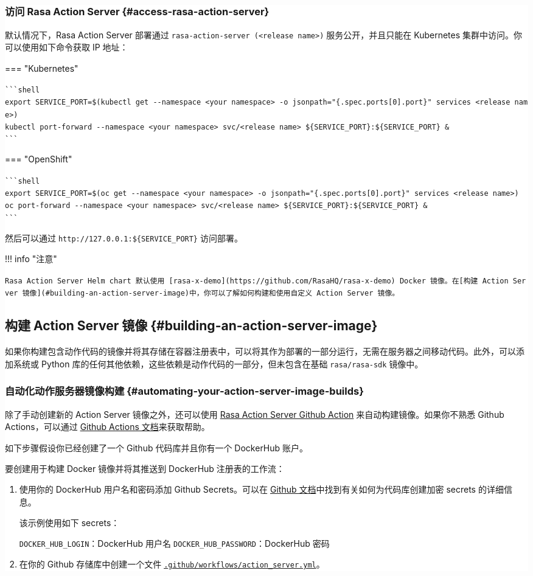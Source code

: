 ### 访问 Rasa Action Server {#access-rasa-action-server}

默认情况下，Rasa Action Server 部署通过 `rasa-action-server (<release name>)` 服务公开，并且只能在 Kubernetes 集群中访问。你可以使用如下命令获取 IP 地址：

=== "Kubernetes"

    ```shell
    export SERVICE_PORT=$(kubectl get --namespace <your namespace> -o jsonpath="{.spec.ports[0].port}" services <release name>)
    kubectl port-forward --namespace <your namespace> svc/<release name> ${SERVICE_PORT}:${SERVICE_PORT} &
    ```

=== "OpenShift"

    ```shell
    export SERVICE_PORT=$(oc get --namespace <your namespace> -o jsonpath="{.spec.ports[0].port}" services <release name>)
    oc port-forward --namespace <your namespace> svc/<release name> ${SERVICE_PORT}:${SERVICE_PORT} &
    ```

然后可以通过 `http://127.0.0.1:${SERVICE_PORT}` 访问部署。

!!! info "注意"

    Rasa Action Server Helm chart 默认使用 [rasa-x-demo](https://github.com/RasaHQ/rasa-x-demo) Docker 镜像。在[构建 Action Server 镜像](#building-an-action-server-image)中，你可以了解如何构建和使用自定义 Action Server 镜像。

## 构建 Action Server 镜像 {#building-an-action-server-image}

如果你构建包含动作代码的镜像并将其存储在容器注册表中，可以将其作为部署的一部分运行，无需在服务器之间移动代码。此外，可以添加系统或 Python 库的任何其他依赖，这些依赖是动作代码的一部分，但未包含在基础 `rasa/rasa-sdk` 镜像中。

### 自动化动作服务器镜像构建 {#automating-your-action-server-image-builds}

除了手动创建新的 Action Server 镜像之外，还可以使用 [Rasa Action Server Github Action](https://github.com/RasaHQ/action-server-gha) 来自动构建镜像。如果你不熟悉 Github Actions，可以通过 [Github Actions 文档](https://docs.github.com/en/actions)来获取帮助。

如下步骤假设你已经创建了一个 Github 代码库并且你有一个 DockerHub 账户。

要创建用于构建 Docker 镜像并将其推送到 DockerHub 注册表的工作流：

1. 使用你的 DockerHub 用户名和密码添加 Github Secrets。可以在 [Github 文档](https://docs.github.com/en/actions/configuring-and-managing-workflows/creating-and-storing-encrypted-secrets#creating-encrypted-secrets-for-a-repository)中找到有关如何为代码库创建加密 secrets 的详细信息。

    该示例使用如下 secrets：

    `DOCKER_HUB_LOGIN`：DockerHub 用户名
    `DOCKER_HUB_PASSWORD`：DockerHub 密码

2. 在你的 Github 存储库中创建一个文件 [`.github/workflows/action_server.yml`](https://github.com/RasaHQ/action-server-gha/blob/master/examples/action_server.yml)。
